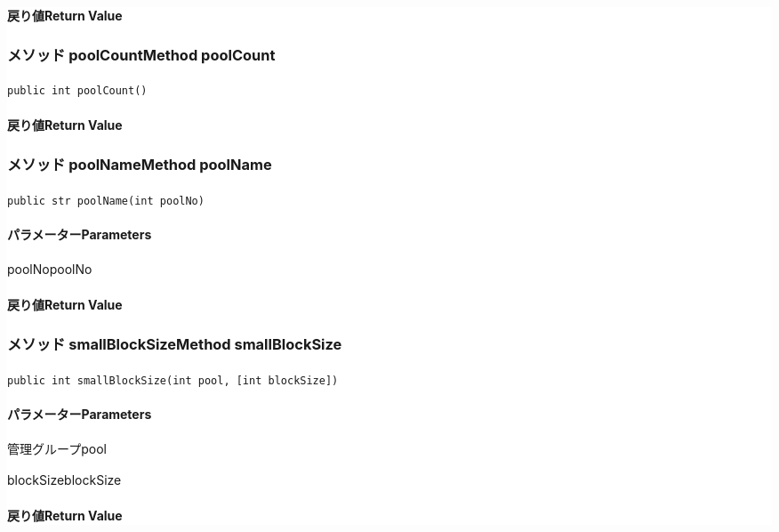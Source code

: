 #### <a name="return-value"></a><span data-ttu-id="ab4f0-255">戻り値</span><span class="sxs-lookup"><span data-stu-id="ab4f0-255">Return Value</span></span>

### <a name="method-poolcount"></a><span data-ttu-id="ab4f0-256">メソッド poolCount</span><span class="sxs-lookup"><span data-stu-id="ab4f0-256">Method poolCount</span></span>

    public int poolCount()

#### <a name="return-value"></a><span data-ttu-id="ab4f0-257">戻り値</span><span class="sxs-lookup"><span data-stu-id="ab4f0-257">Return Value</span></span>

### <a name="method-poolname"></a><span data-ttu-id="ab4f0-258">メソッド poolName</span><span class="sxs-lookup"><span data-stu-id="ab4f0-258">Method poolName</span></span>

    public str poolName(int poolNo)

#### <a name="parameters"></a><span data-ttu-id="ab4f0-259">パラメーター</span><span class="sxs-lookup"><span data-stu-id="ab4f0-259">Parameters</span></span>

<span data-ttu-id="ab4f0-260">poolNo</span><span class="sxs-lookup"><span data-stu-id="ab4f0-260">poolNo</span></span>  

#### <a name="return-value"></a><span data-ttu-id="ab4f0-261">戻り値</span><span class="sxs-lookup"><span data-stu-id="ab4f0-261">Return Value</span></span>

### <a name="method-smallblocksize"></a><span data-ttu-id="ab4f0-262">メソッド smallBlockSize</span><span class="sxs-lookup"><span data-stu-id="ab4f0-262">Method smallBlockSize</span></span>

    public int smallBlockSize(int pool, [int blockSize])

#### <a name="parameters"></a><span data-ttu-id="ab4f0-263">パラメーター</span><span class="sxs-lookup"><span data-stu-id="ab4f0-263">Parameters</span></span>

<span data-ttu-id="ab4f0-264">管理グループ</span><span class="sxs-lookup"><span data-stu-id="ab4f0-264">pool</span></span>  



<span data-ttu-id="ab4f0-265">blockSize</span><span class="sxs-lookup"><span data-stu-id="ab4f0-265">blockSize</span></span>  

#### <a name="return-value"></a><span data-ttu-id="ab4f0-266">戻り値</span><span class="sxs-lookup"><span data-stu-id="ab4f0-266">Return Value</span></span>

